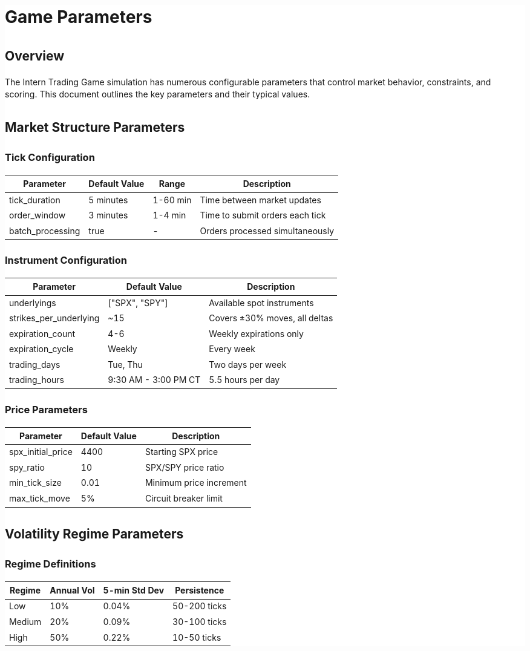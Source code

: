 # Game Parameters

## Overview

The Intern Trading Game simulation has numerous configurable parameters that control market behavior, constraints, and scoring. This document outlines the key parameters and their typical values.

## Market Structure Parameters

### Tick Configuration
| Parameter | Default Value | Range | Description |
|-----------|---------------|-------|-------------|
| tick_duration | 5 minutes | 1-60 min | Time between market updates |
| order_window | 3 minutes | 1-4 min | Time to submit orders each tick |
| batch_processing | true | - | Orders processed simultaneously |

### Instrument Configuration
| Parameter | Default Value | Description |
|-----------|---------------|-------------|
| underlyings | ["SPX", "SPY"] | Available spot instruments |
| strikes_per_underlying | ~15 | Covers ±30% moves, all deltas |
| expiration_count | 4-6 | Weekly expirations only |
| expiration_cycle | Weekly | Every week |
| trading_days | Tue, Thu | Two days per week |
| trading_hours | 9:30 AM - 3:00 PM CT | 5.5 hours per day |

### Price Parameters
| Parameter | Default Value | Description |
|-----------|---------------|-------------|
| spx_initial_price | 4400 | Starting SPX price |
| spy_ratio | 10 | SPX/SPY price ratio |
| min_tick_size | 0.01 | Minimum price increment |
| max_tick_move | 5% | Circuit breaker limit |

## Volatility Regime Parameters

### Regime Definitions
| Regime | Annual Vol | 5-min Std Dev | Persistence |
|--------|------------|---------------|-------------|
| Low | 10% | 0.04% | 50-200 ticks |
| Medium | 20% | 0.09% | 30-100 ticks |
| High | 50% | 0.22% | 10-50 ticks |
